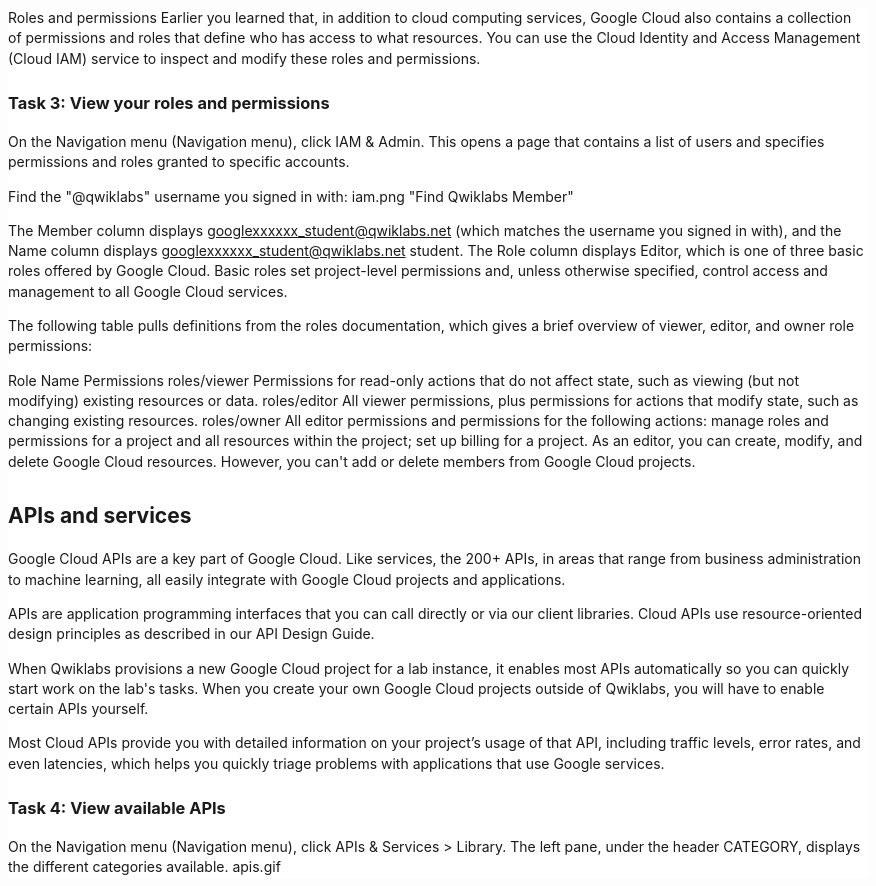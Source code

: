 Roles and permissions
Earlier you learned that, in addition to cloud computing services, Google Cloud also contains a collection of permissions and roles that define who has access to what resources. You can use the Cloud Identity and Access Management (Cloud IAM) service to inspect and modify these roles and permissions.

### Task 3: View your roles and permissions
On the Navigation menu (Navigation menu), click IAM & Admin. This opens a page that contains a list of users and specifies permissions and roles granted to specific accounts.

Find the "@qwiklabs" username you signed in with:
iam.png "Find Qwiklabs Member"

The Member column displays googlexxxxxx_student@qwiklabs.net (which matches the username you signed in with), and the Name column displays googlexxxxxx_student@qwiklabs.net student. The Role column displays Editor, which is one of three basic roles offered by Google Cloud. Basic roles set project-level permissions and, unless otherwise specified, control access and management to all Google Cloud services.

The following table pulls definitions from the roles documentation, which gives a brief overview of viewer, editor, and owner role permissions:

Role Name	Permissions
roles/viewer	Permissions for read-only actions that do not affect state, such as viewing (but not modifying) existing resources or data.
roles/editor	All viewer permissions, plus permissions for actions that modify state, such as changing existing resources.
roles/owner	All editor permissions and permissions for the following actions: manage roles and permissions for a project and all resources within the project; set up billing for a project.
As an editor, you can create, modify, and delete Google Cloud resources. However, you can't add or delete members from Google Cloud projects.



## APIs and services
Google Cloud APIs are a key part of Google Cloud. Like services, the 200+ APIs, in areas that range from business administration to machine learning, all easily integrate with Google Cloud projects and applications.

APIs are application programming interfaces that you can call directly or via our client libraries. Cloud APIs use resource-oriented design principles as described in our API Design Guide.

When Qwiklabs provisions a new Google Cloud project for a lab instance, it enables most APIs automatically so you can quickly start work on the lab's tasks. When you create your own Google Cloud projects outside of Qwiklabs, you will have to enable certain APIs yourself.

Most Cloud APIs provide you with detailed information on your project’s usage of that API, including traffic levels, error rates, and even latencies, which helps you quickly triage problems with applications that use Google services.

### Task 4: View available APIs
On the Navigation menu (Navigation menu), click APIs & Services > Library. The left pane, under the header CATEGORY, displays the different categories available.
apis.gif
